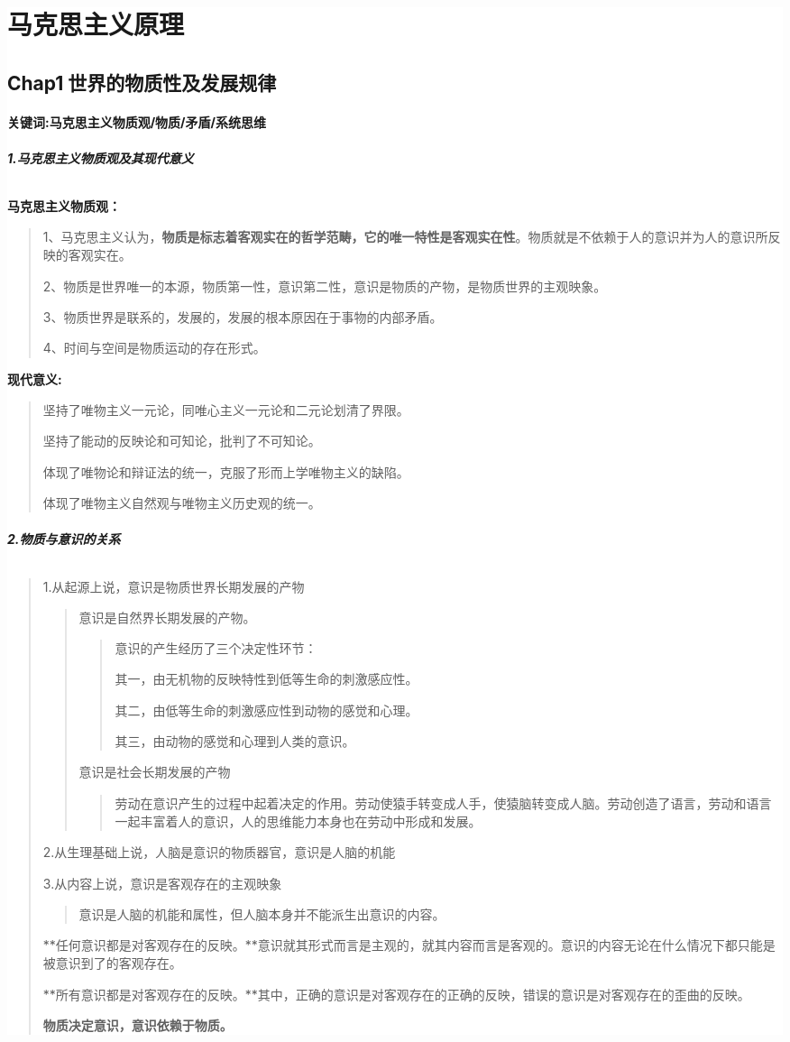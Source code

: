 # **马克思主义原理**

## **Chap1 世界的物质性及发展规律**

**关键词:马克思主义物质观/物质/矛盾/系统思维**

###### **1.马克思主义物质观及其现代意义**

**马克思主义物质观：**

>1、马克思主义认为，**物质是标志着客观实在的哲学范畴，它的唯一特性是客观实在性**。物质就是不依赖于人的意识并为人的意识所反映的客观实在。
>
>2、物质是世界唯一的本源，物质第一性，意识第二性，意识是物质的产物，是物质世界的主观映象。
>
>3、物质世界是联系的，发展的，发展的根本原因在于事物的内部矛盾。
>
>4、时间与空间是物质运动的存在形式。
>

**现代意义:**

>坚持了唯物主义一元论，同唯心主义一元论和二元论划清了界限。
>
>坚持了能动的反映论和可知论，批判了不可知论。
>
>体现了唯物论和辩证法的统一，克服了形而上学唯物主义的缺陷。
>
>体现了唯物主义自然观与唯物主义历史观的统一。

###### **2.物质与意识的关系**

>1.从起源上说，意识是物质世界长期发展的产物
>
>  >   意识是自然界长期发展的产物。
>>
> >   >   意识的产生经历了三个决定性环节：
>>>   >
> >   >   其一，由无机物的反映特性到低等生命的刺激感应性。
>>>   >
> >   >   其二，由低等生命的刺激感应性到动物的感觉和心理。
>>>   >
> >   >   其三，由动物的感觉和心理到人类的意识。
>>
> >   意识是社会长期发展的产物
>>
> >   >   劳动在意识产生的过程中起着决定的作用。劳动使猿手转变成人手，使猿脑转变成人脑。劳动创造了语言，劳动和语言一起丰富着人的意识，人的思维能力本身也在劳动中形成和发展。
>
>2.从生理基础上说，人脑是意识的物质器官，意识是人脑的机能
>
>3.从内容上说，意识是客观存在的主观映象
>
>  >   意识是人脑的机能和属性，但人脑本身并不能派生出意识的内容。
>
>  **任何意识都是对客观存在的反映。**意识就其形式而言是主观的，就其内容而言是客观的。意识的内容无论在什么情况下都只能是被意识到了的客观存在。
>
>  **所有意识都是对客观存在的反映。**其中，正确的意识是对客观存在的正确的反映，错误的意识是对客观存在的歪曲的反映。
>
>**物质决定意识，意识依赖于物质。**
